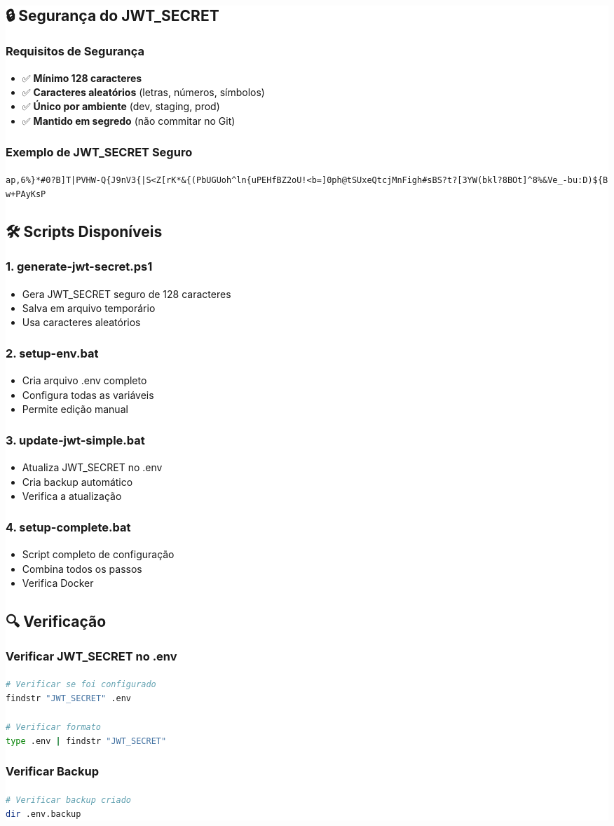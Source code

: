
## 🔒 Segurança do JWT_SECRET

### **Requisitos de Segurança**
- ✅ **Mínimo 128 caracteres**
- ✅ **Caracteres aleatórios** (letras, números, símbolos)
- ✅ **Único por ambiente** (dev, staging, prod)
- ✅ **Mantido em segredo** (não commitar no Git)

### **Exemplo de JWT_SECRET Seguro**
```
ap,6%}*#0?B]T|PVHW-Q{J9nV3{|S<Z[rK*&{(PbUGUoh^ln{uPEHfBZ2oU!<b=]0ph@tSUxeQtcjMnFigh#sBS?t?[3YW(bkl?8BOt]^8%&Ve_-bu:D)${Bw+PAyKsP
```

## 🛠️ Scripts Disponíveis

### **1. generate-jwt-secret.ps1**
- Gera JWT_SECRET seguro de 128 caracteres
- Salva em arquivo temporário
- Usa caracteres aleatórios

### **2. setup-env.bat**
- Cria arquivo .env completo
- Configura todas as variáveis
- Permite edição manual

### **3. update-jwt-simple.bat**
- Atualiza JWT_SECRET no .env
- Cria backup automático
- Verifica a atualização

### **4. setup-complete.bat**
- Script completo de configuração
- Combina todos os passos
- Verifica Docker

## 🔍 Verificação

### **Verificar JWT_SECRET no .env**
```bash
# Verificar se foi configurado
findstr "JWT_SECRET" .env

# Verificar formato
type .env | findstr "JWT_SECRET"
```

### **Verificar Backup**
```bash
# Verificar backup criado
dir .env.backup
```
